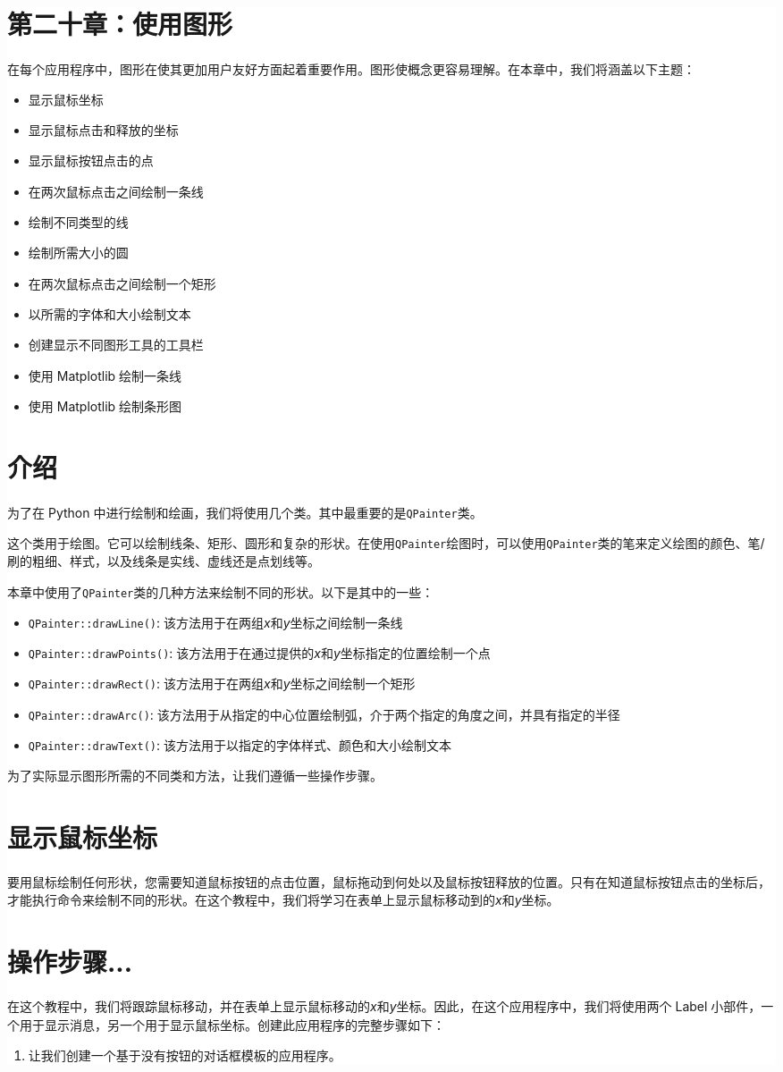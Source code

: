 # 第二十章：使用图形

在每个应用程序中，图形在使其更加用户友好方面起着重要作用。图形使概念更容易理解。在本章中，我们将涵盖以下主题：

+   显示鼠标坐标

+   显示鼠标点击和释放的坐标

+   显示鼠标按钮点击的点

+   在两次鼠标点击之间绘制一条线

+   绘制不同类型的线

+   绘制所需大小的圆

+   在两次鼠标点击之间绘制一个矩形

+   以所需的字体和大小绘制文本

+   创建显示不同图形工具的工具栏

+   使用 Matplotlib 绘制一条线

+   使用 Matplotlib 绘制条形图

# 介绍

为了在 Python 中进行绘制和绘画，我们将使用几个类。其中最重要的是`QPainter`类。

这个类用于绘图。它可以绘制线条、矩形、圆形和复杂的形状。在使用`QPainter`绘图时，可以使用`QPainter`类的笔来定义绘图的颜色、笔/刷的粗细、样式，以及线条是实线、虚线还是点划线等。

本章中使用了`QPainter`类的几种方法来绘制不同的形状。以下是其中的一些：

+   `QPainter::drawLine()`: 该方法用于在两组*x*和*y*坐标之间绘制一条线

+   `QPainter::drawPoints()`: 该方法用于在通过提供的*x*和*y*坐标指定的位置绘制一个点

+   `QPainter::drawRect()`: 该方法用于在两组*x*和*y*坐标之间绘制一个矩形

+   `QPainter::drawArc()`: 该方法用于从指定的中心位置绘制弧，介于两个指定的角度之间，并具有指定的半径

+   `QPainter::drawText()`: 该方法用于以指定的字体样式、颜色和大小绘制文本

为了实际显示图形所需的不同类和方法，让我们遵循一些操作步骤。

# 显示鼠标坐标

要用鼠标绘制任何形状，您需要知道鼠标按钮的点击位置，鼠标拖动到何处以及鼠标按钮释放的位置。只有在知道鼠标按钮点击的坐标后，才能执行命令来绘制不同的形状。在这个教程中，我们将学习在表单上显示鼠标移动到的*x*和*y*坐标。

# 操作步骤...

在这个教程中，我们将跟踪鼠标移动，并在表单上显示鼠标移动的*x*和*y*坐标。因此，在这个应用程序中，我们将使用两个 Label 小部件，一个用于显示消息，另一个用于显示鼠标坐标。创建此应用程序的完整步骤如下：

1.  让我们创建一个基于没有按钮的对话框模板的应用程序。
